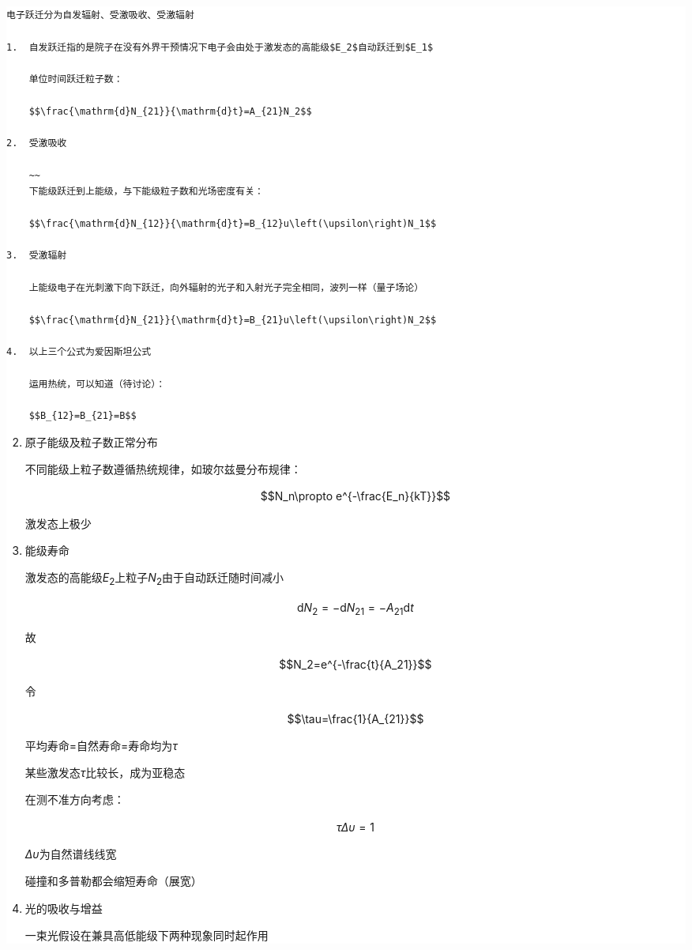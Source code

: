     电子跃迁分为自发辐射、受激吸收、受激辐射

    1.  自发跃迁指的是院子在没有外界干预情况下电子会由处于激发态的高能级$E_2$自动跃迁到$E_1$

        单位时间跃迁粒子数：

        $$\frac{\mathrm{d}N_{21}}{\mathrm{d}t}=A_{21}N_2$$

    2.  受激吸收

        ~~
        下能级跃迁到上能级，与下能级粒子数和光场密度有关：

        $$\frac{\mathrm{d}N_{12}}{\mathrm{d}t}=B_{12}u\left(\upsilon\right)N_1$$

    3.  受激辐射

        上能级电子在光刺激下向下跃迁，向外辐射的光子和入射光子完全相同，波列一样（量子场论）

        $$\frac{\mathrm{d}N_{21}}{\mathrm{d}t}=B_{21}u\left(\upsilon\right)N_2$$

    4.  以上三个公式为爱因斯坦公式

        运用热统，可以知道（待讨论）：

        $$B_{12}=B_{21}=B$$

2.  原子能级及粒子数正常分布

    不同能级上粒子数遵循热统规律，如玻尔兹曼分布规律：

    $$N_n\propto e^{-\frac{E_n}{kT}}$$

    激发态上极少

3.  能级寿命

    激发态的高能级$E_2$上粒子$N_2$由于自动跃迁随时间减小

    $$\mathrm{d}N_2=-\mathrm{d}N_{21}=-A_{21}\mathrm{d}t$$

    故

    $$N_2=e^{-\frac{t}{A_21}}$$

    令

    $$\tau=\frac{1}{A_{21}}$$

    平均寿命=自然寿命=寿命均为$\tau$

    某些激发态$\tau$比较长，成为亚稳态

    在测不准方向考虑：

    $$\tau \Delta \upsilon=1$$

    $\Delta \upsilon$为自然谱线线宽

    碰撞和多普勒都会缩短寿命（展宽）

4.  光的吸收与增益

    一束光假设在兼具高低能级下两种现象同时起作用
